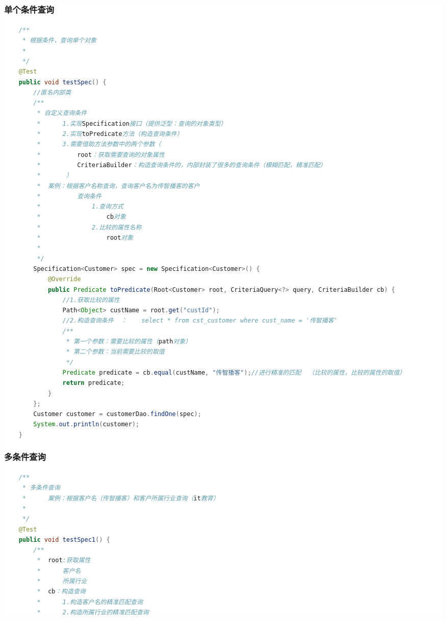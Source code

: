 ### 单个条件查询

```java
    /**
     * 根据条件，查询单个对象
     *
     */
    @Test
    public void testSpec() {
        //匿名内部类
        /**
         * 自定义查询条件
         *      1.实现Specification接口（提供泛型：查询的对象类型）
         *      2.实现toPredicate方法（构造查询条件）
         *      3.需要借助方法参数中的两个参数（
         *          root：获取需要查询的对象属性
         *          CriteriaBuilder：构造查询条件的，内部封装了很多的查询条件（模糊匹配，精准匹配）
         *       ）
         *  案例：根据客户名称查询，查询客户名为传智播客的客户
         *          查询条件
         *              1.查询方式
         *                  cb对象
         *              2.比较的属性名称
         *                  root对象
         *
         */
        Specification<Customer> spec = new Specification<Customer>() {
            @Override
            public Predicate toPredicate(Root<Customer> root, CriteriaQuery<?> query, CriteriaBuilder cb) {
                //1.获取比较的属性
                Path<Object> custName = root.get("custId");
                //2.构造查询条件  ：    select * from cst_customer where cust_name = '传智播客'
                /**
                 * 第一个参数：需要比较的属性（path对象）
                 * 第二个参数：当前需要比较的取值
                 */
                Predicate predicate = cb.equal(custName, "传智播客");//进行精准的匹配  （比较的属性，比较的属性的取值）
                return predicate;
            }
        };
        Customer customer = customerDao.findOne(spec);
        System.out.println(customer);
    }

```

### 多条件查询

```java
    /**
     * 多条件查询
     *      案例：根据客户名（传智播客）和客户所属行业查询（it教育）
     *
     */
    @Test
    public void testSpec1() {
        /**
         *  root:获取属性
         *      客户名
         *      所属行业
         *  cb：构造查询
         *      1.构造客户名的精准匹配查询
         *      2.构造所属行业的精准匹配查询
```